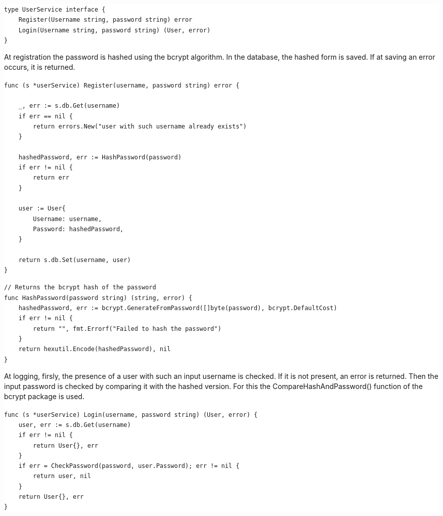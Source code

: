 ```golang
type UserService interface {
	Register(Username string, password string) error
	Login(Username string, password string) (User, error)
}
```

At registration the password is hashed using the bcrypt algorithm. In the database, the hashed form is saved. If at saving an error occurs, it is returned.

```golang
func (s *userService) Register(username, password string) error {

	_, err := s.db.Get(username)
	if err == nil {
		return errors.New("user with such username already exists")
	}

	hashedPassword, err := HashPassword(password)
	if err != nil {
		return err
	}

	user := User{
		Username: username,
		Password: hashedPassword,
	}

	return s.db.Set(username, user)
}
```

```golang
// Returns the bcrypt hash of the password
func HashPassword(password string) (string, error) {
	hashedPassword, err := bcrypt.GenerateFromPassword([]byte(password), bcrypt.DefaultCost)
	if err != nil {
		return "", fmt.Errorf("Failed to hash the password")
	}
	return hexutil.Encode(hashedPassword), nil
}
```

At logging, firsly, the presence of a user with such an input username is checked. If it is not present, an error is returned. Then the input password is checked
by comparing it with the hashed version. For this the CompareHashAndPassword() function of the bcrypt package is used.

```golang
func (s *userService) Login(username, password string) (User, error) {
	user, err := s.db.Get(username)
	if err != nil {
		return User{}, err
	}
	if err = CheckPassword(password, user.Password); err != nil {
		return user, nil
	}
	return User{}, err
}
```
